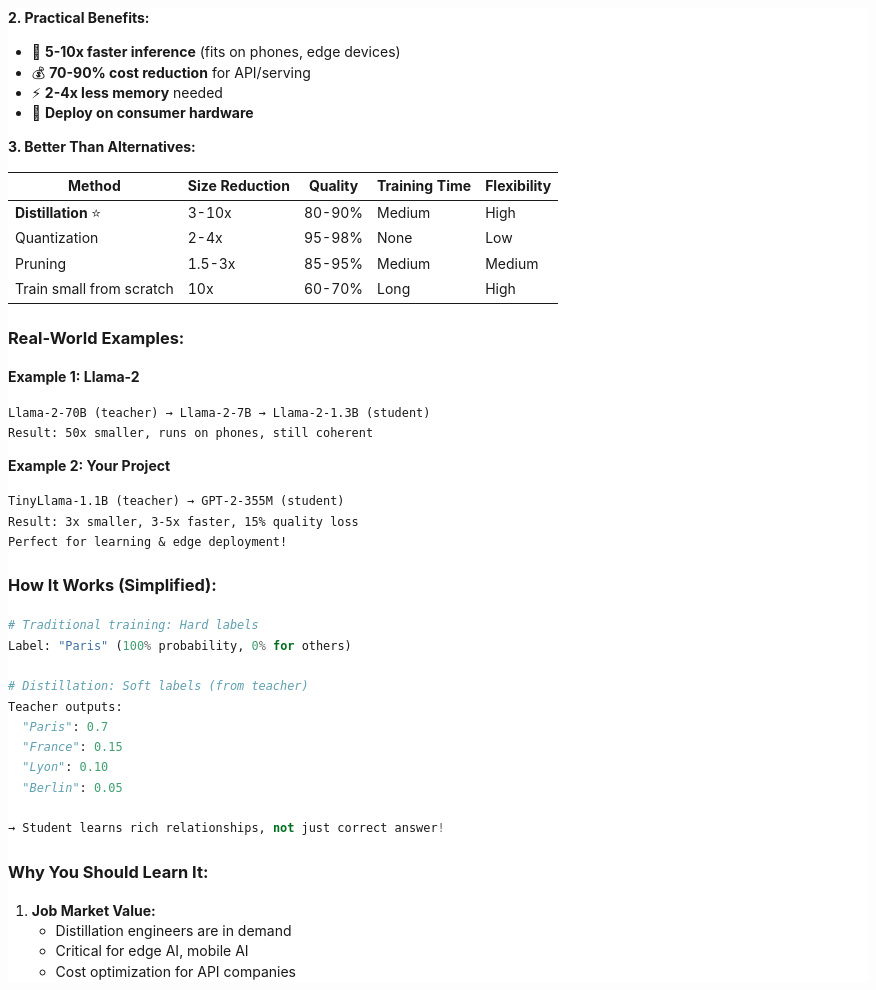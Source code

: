 **2. Practical Benefits:**
- 🚀 **5-10x faster inference** (fits on phones, edge devices)
- 💰 **70-90% cost reduction** for API/serving
- ⚡ **2-4x less memory** needed
- 📱 **Deploy on consumer hardware**

**3. Better Than Alternatives:**

| Method | Size Reduction | Quality | Training Time | Flexibility |
|--------|----------------|---------|---------------|-------------|
| **Distillation** ⭐ | 3-10x | 80-90% | Medium | High |
| Quantization | 2-4x | 95-98% | None | Low |
| Pruning | 1.5-3x | 85-95% | Medium | Medium |
| Train small from scratch | 10x | 60-70% | Long | High |

### **Real-World Examples:**

**Example 1: Llama-2**
```
Llama-2-70B (teacher) → Llama-2-7B → Llama-2-1.3B (student)
Result: 50x smaller, runs on phones, still coherent
```

**Example 2: Your Project**
```
TinyLlama-1.1B (teacher) → GPT-2-355M (student)
Result: 3x smaller, 3-5x faster, 15% quality loss
Perfect for learning & edge deployment!
```

### **How It Works (Simplified):**

```python
# Traditional training: Hard labels
Label: "Paris" (100% probability, 0% for others)

# Distillation: Soft labels (from teacher)
Teacher outputs: 
  "Paris": 0.7
  "France": 0.15
  "Lyon": 0.10
  "Berlin": 0.05

→ Student learns rich relationships, not just correct answer!
```

### **Why You Should Learn It:**

1. **Job Market Value:**
   - Distillation engineers are in demand
   - Critical for edge AI, mobile AI
   - Cost optimization for API companies
